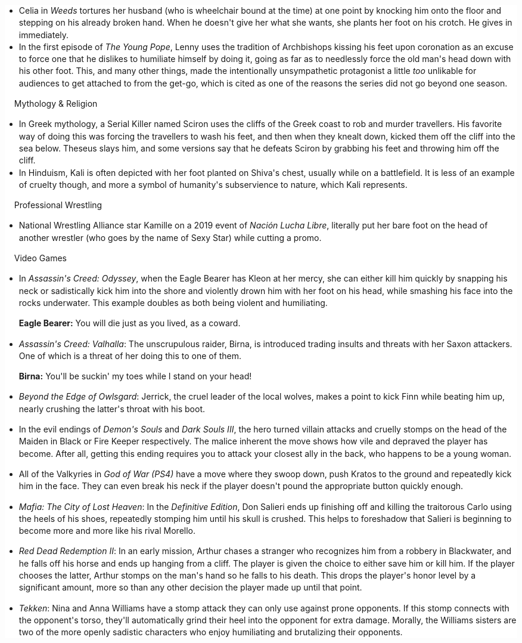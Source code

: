 -   Celia in _Weeds_ tortures her husband (who is wheelchair bound at the time) at one point by knocking him onto the floor and stepping on his already broken hand. When he doesn't give her what she wants, she plants her foot on his crotch. He gives in immediately.
-   In the first episode of _The Young Pope_, Lenny uses the tradition of Archbishops kissing his feet upon coronation as an excuse to force one that he dislikes to humiliate himself by doing it, going as far as to needlessly force the old man's head down with his other foot. This, and many other things, made the intentionally unsympathetic protagonist a little _too_ unlikable for audiences to get attached to from the get-go, which is cited as one of the reasons the series did not go beyond one season.

    Mythology & Religion 

-   In Greek mythology, a Serial Killer named Sciron uses the cliffs of the Greek coast to rob and murder travellers. His favorite way of doing this was forcing the travellers to wash his feet, and then when they knealt down, kicked them off the cliff into the sea below. Theseus slays him, and some versions say that he defeats Sciron by grabbing his feet and throwing him off the cliff.
-   In Hinduism, Kali is often depicted with her foot planted on Shiva's chest, usually while on a battlefield. It is less of an example of cruelty though, and more a symbol of humanity's subservience to nature, which Kali represents.

    Professional Wrestling 

-   National Wrestling Alliance star Kamille on a 2019 event of _Nación Lucha Libre_, literally put her bare foot on the head of another wrestler (who goes by the name of Sexy Star) while cutting a promo.

    Video Games 

-   In _Assassin's Creed: Odyssey_, when the Eagle Bearer has Kleon at her mercy, she can either kill him quickly by snapping his neck or sadistically kick him into the shore and violently drown him with her foot on his head, while smashing his face into the rocks underwater. This example doubles as both being violent and humiliating.
    
    **Eagle Bearer:** You will die just as you lived, as a coward.
    
-   _Assassin's Creed: Valhalla_: The unscrupulous raider, Birna, is introduced trading insults and threats with her Saxon attackers. One of which is a threat of her doing this to one of them.
    
    **Birna:** You'll be suckin' my toes while I stand on your head!
    
-   _Beyond the Edge of Owlsgard_: Jerrick, the cruel leader of the local wolves, makes a point to kick Finn while beating him up, nearly crushing the latter's throat with his boot.
-   In the evil endings of _Demon's Souls_ and _Dark Souls III_, the hero turned villain attacks and cruelly stomps on the head of the Maiden in Black or Fire Keeper respectively. The malice inherent the move shows how vile and depraved the player has become. After all, getting this ending requires you to attack your closest ally in the back, who happens to be a young woman.
-   All of the Valkyries in _God of War (PS4)_ have a move where they swoop down, push Kratos to the ground and repeatedly kick him in the face. They can even break his neck if the player doesn't pound the appropriate button quickly enough.
-   _Mafia: The City of Lost Heaven_: In the _Definitive Edition_, Don Salieri ends up finishing off and killing the traitorous Carlo using the heels of his shoes, repeatedly stomping him until his skull is crushed. This helps to foreshadow that Salieri is beginning to become more and more like his rival Morello.
-   _Red Dead Redemption II_: In an early mission, Arthur chases a stranger who recognizes him from a robbery in Blackwater, and he falls off his horse and ends up hanging from a cliff. The player is given the choice to either save him or kill him. If the player chooses the latter, Arthur stomps on the man's hand so he falls to his death. This drops the player's honor level by a significant amount, more so than any other decision the player made up until that point.
-   _Tekken_: Nina and Anna Williams have a stomp attack they can only use against prone opponents. If this stomp connects with the opponent's torso, they'll automatically grind their heel into the opponent for extra damage. Morally, the Williams sisters are two of the more openly sadistic characters who enjoy humiliating and brutalizing their opponents.
